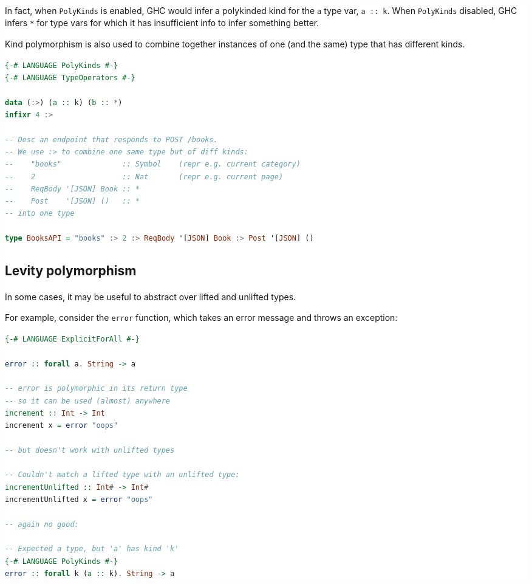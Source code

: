 In fact, when `PolyKinds` is enabled, GHC would infer a polykinded kind for the `a` type var, `a :: k`. When `PolyKinds` disabled, GHC infers `*` for type vars for which it has insufficient info to infer something better.


Kind polymorphism is also used to combine together instances of one (and the same) type that has different kinds.

```hs
{-# LANGUAGE PolyKinds #-}
{-# LANGUAGE TypeOperators #-}

data (:>) (a :: k) (b :: *)
infixr 4 :>

-- Desc an endpoint that responds to POST /books.
-- We use :> to combine one same type but of diff kinds:
--    "books"              :: Symbol    (repr e.g. current category)
--    2                    :: Nat       (repr e.g. current page)
--    ReqBody '[JSON] Book :: *
--    Post    '[JSON] ()   :: *
-- into one type

type BooksAPI = "books" :> 2 :> ReqBody '[JSON] Book :> Post '[JSON] ()
```

## Levity polymorphism

In some cases, it may be useful to abstract over lifted and unlifted types. 

For example, consider the `error` function, which takes an error message and throws an exception:

```hs
{-# LANGUAGE ExplicitForAll #-}

error :: forall a. String -> a

-- error is polymorphic in its return type
-- so it can be used (almost) anywhere
increment :: Int -> Int
increment x = error "oops"

-- but doesn't work with unlifted types

-- Couldn't match a lifted type with an unlifted type:
incrementUnlifted :: Int# -> Int#
incrementUnlifted x = error "oops"

-- again no good:

-- Expected a type, but 'a' has kind 'k'
{-# LANGUAGE PolyKinds #-}
error :: forall k (a :: k). String -> a
```
